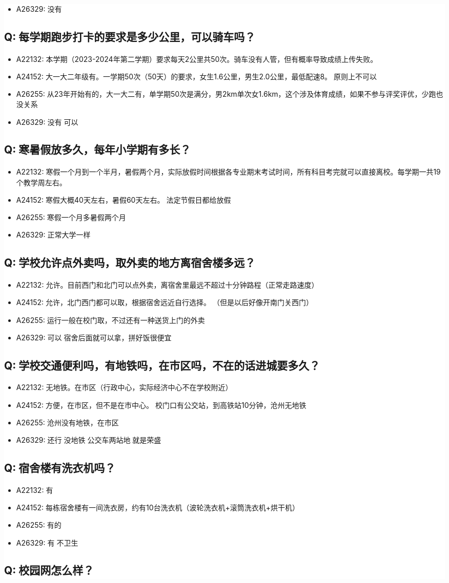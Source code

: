 - A26329: 没有

## Q: 每学期跑步打卡的要求是多少公里，可以骑车吗？

- A22132: 本学期（2023-2024年第二学期）要求每天2公里共50次。骑车没有人管，但有概率导致成绩上传失败。

- A24152: 大一大二年级有。一学期50次（50天）的要求，女生1.6公里，男生2.0公里，最低配速8。
原则上不可以

- A26255: 从23年开始有的，大一大二有，单学期50次是满分，男2km单次女1.6km，这个涉及体育成绩，如果不参与评奖评优，少跑也没关系

- A26329: 没有 可以

## Q: 寒暑假放多久，每年小学期有多长？

- A22132: 寒假一个月到一个半月，暑假两个月，实际放假时间根据各专业期末考试时间，所有科目考完就可以直接离校。每学期一共19个教学周左右。

- A24152: 寒假大概40天左右，暑假60天左右。
法定节假日都给放假

- A26255: 寒假一个月多暑假两个月

- A26329: 正常大学一样

## Q: 学校允许点外卖吗，取外卖的地方离宿舍楼多远？

- A22132: 允许。目前西门和北门可以点外卖，离宿舍里最远不超过十分钟路程（正常走路速度）

- A24152: 允许，北门西门都可以取，根据宿舍远近自行选择。
（但是以后好像开南门关西门）

- A26255: 运行一般在校门取，不过还有一种送货上门的外卖

- A26329: 可以 宿舍后面就可以拿，拼好饭很便宜

## Q: 学校交通便利吗，有地铁吗，在市区吗，不在的话进城要多久？

- A22132: 无地铁。在市区（行政中心，实际经济中心不在学校附近）

- A24152: 方便，在市区，但不是在市中心。
校门口有公交站，到高铁站10分钟，沧州无地铁

- A26255: 沧州没有地铁，在市区

- A26329: 还行 没地铁 公交车两站地 就是荣盛

## Q: 宿舍楼有洗衣机吗？

- A22132: 有

- A24152: 每栋宿舍楼有一间洗衣房，约有10台洗衣机（波轮洗衣机+滚筒洗衣机+烘干机）

- A26255: 有的

- A26329: 有 不卫生

## Q: 校园网怎么样？
